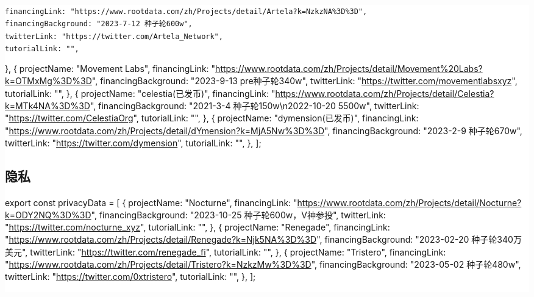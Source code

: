    financingLink: "https://www.rootdata.com/zh/Projects/detail/Artela?k=NzkzNA%3D%3D",
    financingBackground: "2023-7-12 种子轮600w",
    twitterLink: "https://twitter.com/Artela_Network",
    tutorialLink: "",
  },
  {
    projectName: "Movement Labs",
    financingLink: "https://www.rootdata.com/zh/Projects/detail/Movement%20Labs?k=OTMxMg%3D%3D",
    financingBackground: "2023-9-13 pre种子轮340w",
    twitterLink: "https://twitter.com/movementlabsxyz",
    tutorialLink: "",
  },
  {
    projectName: "celestia(已发币)",
    financingLink: "https://www.rootdata.com/zh/Projects/detail/Celestia?k=MTk4NA%3D%3D",
    financingBackground: "2021-3-4 种子轮150w\n2022-10-20 5500w",
    twitterLink: "https://twitter.com/CelestiaOrg",
    tutorialLink: "",
  },
  {
    projectName: "dymension(已发币)",
    financingLink: "https://www.rootdata.com/zh/Projects/detail/dYmension?k=MjA5Nw%3D%3D",
    financingBackground: "2023-2-9 种子轮670w",
    twitterLink: "https://twitter.com/dymension",
    tutorialLink: "",
  },
];

<Table data={moduleData} />

## 隐私

export const privacyData = [
  {
    projectName: "Nocturne",
    financingLink: "https://www.rootdata.com/zh/Projects/detail/Nocturne?k=ODY2NQ%3D%3D",
    financingBackground: "2023-10-25 种子轮600w，V神参投",
    twitterLink: "https://twitter.com/nocturne_xyz",
    tutorialLink: "",
  },
  {
    projectName: "Renegade",
    financingLink: "https://www.rootdata.com/zh/Projects/detail/Renegade?k=Njk5NA%3D%3D",
    financingBackground: "2023-02-20 种子轮340万美元",
    twitterLink: "https://twitter.com/renegade_fi",
    tutorialLink: "",
  },
  {
    projectName: "Tristero",
    financingLink: "https://www.rootdata.com/zh/Projects/detail/Tristero?k=NzkzMw%3D%3D",
    financingBackground: "2023-05-02 种子轮480w",
    twitterLink: "https://twitter.com/0xtristero",
    tutorialLink: "",
  },
];
